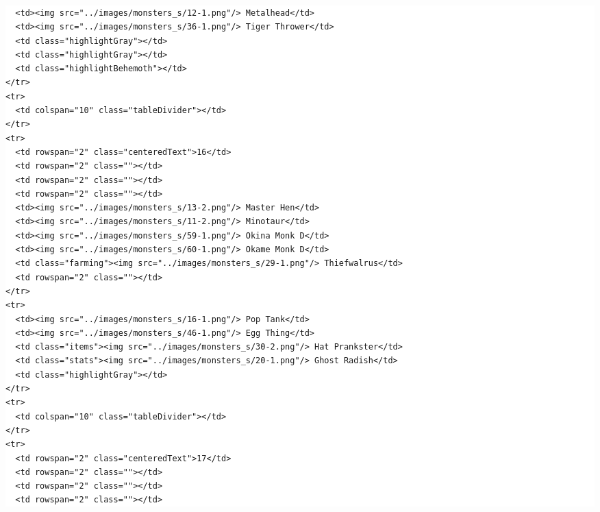       <td><img src="../images/monsters_s/12-1.png"/> Metalhead</td>
      <td><img src="../images/monsters_s/36-1.png"/> Tiger Thrower</td>
      <td class="highlightGray"></td>
      <td class="highlightGray"></td>
      <td class="highlightBehemoth"></td>
    </tr>
    <tr>
      <td colspan="10" class="tableDivider"></td>
    </tr>
    <tr>
      <td rowspan="2" class="centeredText">16</td>
      <td rowspan="2" class=""></td>
      <td rowspan="2" class=""></td>
      <td rowspan="2" class=""></td>
      <td><img src="../images/monsters_s/13-2.png"/> Master Hen</td>
      <td><img src="../images/monsters_s/11-2.png"/> Minotaur</td>
      <td><img src="../images/monsters_s/59-1.png"/> Okina Monk D</td>
      <td><img src="../images/monsters_s/60-1.png"/> Okame Monk D</td>
      <td class="farming"><img src="../images/monsters_s/29-1.png"/> Thiefwalrus</td>
      <td rowspan="2" class=""></td>
    </tr>
    <tr>
      <td><img src="../images/monsters_s/16-1.png"/> Pop Tank</td>
      <td><img src="../images/monsters_s/46-1.png"/> Egg Thing</td>
      <td class="items"><img src="../images/monsters_s/30-2.png"/> Hat Prankster</td>
      <td class="stats"><img src="../images/monsters_s/20-1.png"/> Ghost Radish</td>
      <td class="highlightGray"></td>
    </tr>
    <tr>
      <td colspan="10" class="tableDivider"></td>
    </tr>
    <tr>
      <td rowspan="2" class="centeredText">17</td>
      <td rowspan="2" class=""></td>
      <td rowspan="2" class=""></td>
      <td rowspan="2" class=""></td>
